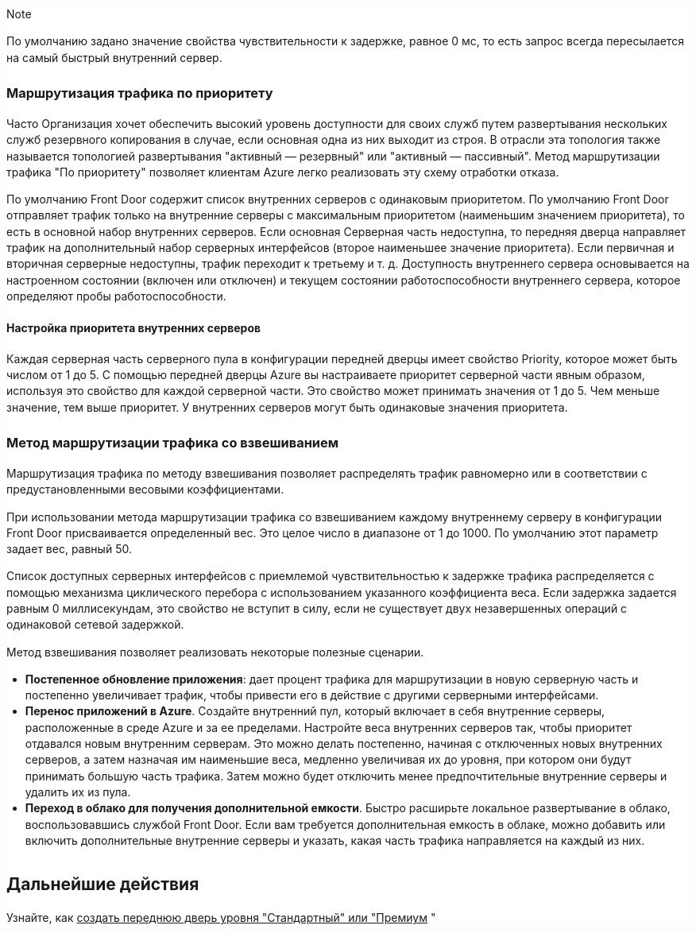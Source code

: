 >[!NOTE]
> По умолчанию задано значение свойства чувствительности к задержке, равное 0 мс, то есть запрос всегда пересылается на самый быстрый внутренний сервер.

### <a name="priority-based-traffic-routing"></a><a name = "priority"></a>Маршрутизация трафика по приоритету

Часто Организация хочет обеспечить высокий уровень доступности для своих служб путем развертывания нескольких служб резервного копирования в случае, если основная одна из них выходит из строя. В отрасли эта топология также называется топологией развертывания "активный — резервный" или "активный — пассивный". Метод маршрутизации трафика "По приоритету" позволяет клиентам Azure легко реализовать эту схему отработки отказа.

По умолчанию Front Door содержит список внутренних серверов с одинаковым приоритетом. По умолчанию Front Door отправляет трафик только на внутренние серверы с максимальным приоритетом (наименьшим значением приоритета), то есть в основной набор внутренних серверов. Если основная Серверная часть недоступна, то передняя дверца направляет трафик на дополнительный набор серверных интерфейсов (второе наименьшее значение приоритета). Если первичная и вторичная серверные недоступны, трафик переходит к третьему и т. д. Доступность внутреннего сервера основывается на настроенном состоянии (включен или отключен) и текущем состоянии работоспособности внутреннего сервера, которое определяют пробы работоспособности.

#### <a name="configuring-priority-for-backends"></a>Настройка приоритета внутренних серверов

Каждая серверная часть серверного пула в конфигурации передней дверцы имеет свойство Priority, которое может быть числом от 1 до 5. С помощью передней дверцы Azure вы настраиваете приоритет серверной части явным образом, используя это свойство для каждой серверной части. Это свойство может принимать значения от 1 до 5. Чем меньше значение, тем выше приоритет. У внутренних серверов могут быть одинаковые значения приоритета.

### <a name="weighted-traffic-routing-method"></a><a name = "weighted"></a>Метод маршрутизации трафика со взвешиванием
Маршрутизация трафика по методу взвешивания позволяет распределять трафик равномерно или в соответствии с предустановленными весовыми коэффициентами.

При использовании метода маршрутизации трафика со взвешиванием каждому внутреннему серверу в конфигурации Front Door присваивается определенный вес. Это целое число в диапазоне от 1 до 1000. По умолчанию этот параметр задает вес, равный 50.

Список доступных серверных интерфейсов с приемлемой чувствительностью к задержке трафика распределяется с помощью механизма циклического перебора с использованием указанного коэффициента веса. Если задержка задается равным 0 миллисекундам, это свойство не вступит в силу, если не существует двух незавершенных операций с одинаковой сетевой задержкой. 

Метод взвешивания позволяет реализовать некоторые полезные сценарии.

* **Постепенное обновление приложения**: дает процент трафика для маршрутизации в новую серверную часть и постепенно увеличивает трафик, чтобы привести его в действие с другими серверными интерфейсами.
* **Перенос приложений в Azure**. Создайте внутренний пул, который включает в себя внутренние серверы, расположенные в среде Azure и за ее пределами. Настройте веса внутренних серверов так, чтобы приоритет отдавался новым внутренним серверам. Это можно делать постепенно, начиная с отключенных новых внутренних серверов, а затем назначая им наименьшие веса, медленно увеличивая их до уровня, при котором они будут принимать большую часть трафика. Затем можно будет отключить менее предпочтительные внутренние серверы и удалить их из пула.  
* **Переход в облако для получения дополнительной емкости**. Быстро расширьте локальное развертывание в облако, воспользовавшись службой Front Door. Если вам требуется дополнительная емкость в облаке, можно добавить или включить дополнительные внутренние серверы и указать, какая часть трафика направляется на каждый из них.

## <a name="next-steps"></a>Дальнейшие действия

Узнайте, как [создать переднюю дверь уровня "Стандартный" или "Премиум](create-front-door-portal.md) "
